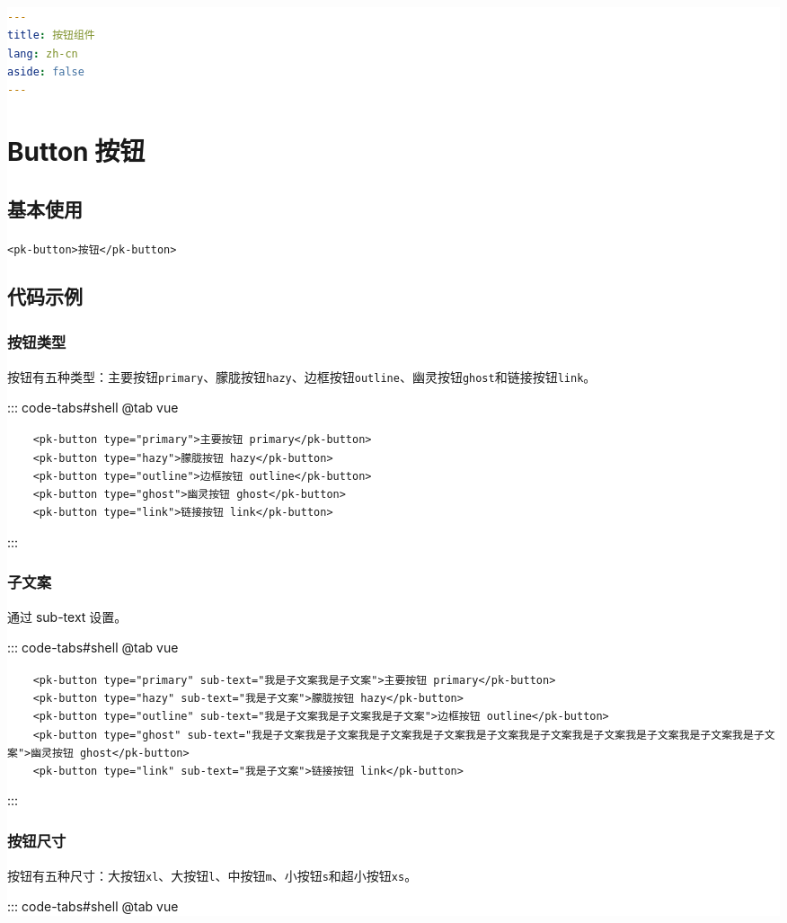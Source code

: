 ```yaml
---
title: 按钮组件
lang: zh-cn
aside: false
---
```


# Button 按钮

## 基本使用
```vue
<pk-button>按钮</pk-button>
```

## 代码示例
### 按钮类型
按钮有五种类型：主要按钮`primary`、朦胧按钮`hazy`、边框按钮`outline`、幽灵按钮`ghost`和链接按钮`link`。

::: code-tabs#shell
@tab vue

```vue [示例]
    <pk-button type="primary">主要按钮 primary</pk-button>
    <pk-button type="hazy">朦胧按钮 hazy</pk-button>
    <pk-button type="outline">边框按钮 outline</pk-button>
    <pk-button type="ghost">幽灵按钮 ghost</pk-button>
    <pk-button type="link">链接按钮 link</pk-button>
```
:::

### 子文案
通过 sub-text 设置。

::: code-tabs#shell
@tab vue

```vue [示例]
    <pk-button type="primary" sub-text="我是子文案我是子文案">主要按钮 primary</pk-button>
    <pk-button type="hazy" sub-text="我是子文案">朦胧按钮 hazy</pk-button>
    <pk-button type="outline" sub-text="我是子文案我是子文案我是子文案">边框按钮 outline</pk-button>
    <pk-button type="ghost" sub-text="我是子文案我是子文案我是子文案我是子文案我是子文案我是子文案我是子文案我是子文案我是子文案我是子文案">幽灵按钮 ghost</pk-button>
    <pk-button type="link" sub-text="我是子文案">链接按钮 link</pk-button>
```
:::

### 按钮尺寸
按钮有五种尺寸：大按钮`xl`、大按钮`l`、中按钮`m`、小按钮`s`和超小按钮`xs`。

::: code-tabs#shell
@tab vue
